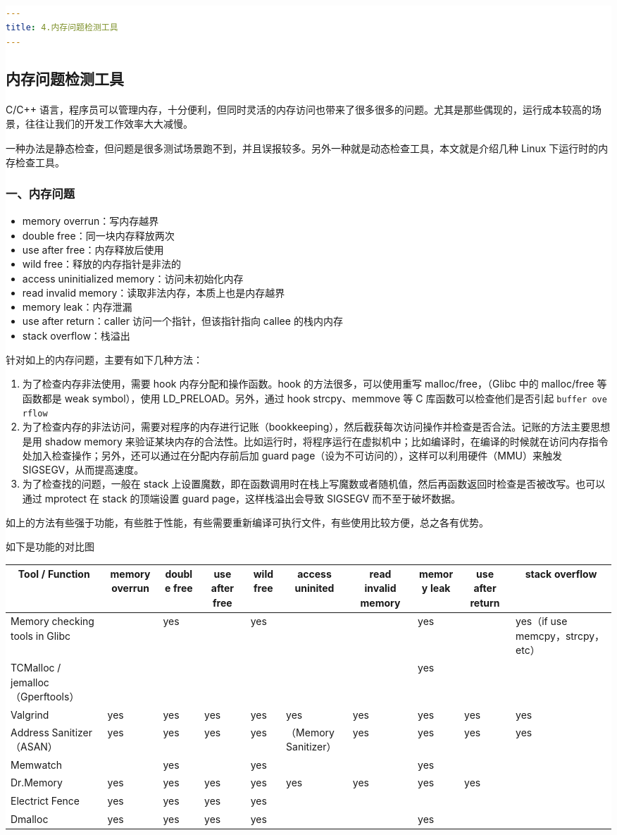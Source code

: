 ```yaml
---
title: 4.内存问题检测工具
---
```


## 内存问题检测工具

C/C++ 语言，程序员可以管理内存，十分便利，但同时灵活的内存访问也带来了很多很多的问题。尤其是那些偶现的，运行成本较高的场景，往往让我们的开发工作效率大大减慢。

一种办法是静态检查，但问题是很多测试场景跑不到，并且误报较多。另外一种就是动态检查工具，本文就是介绍几种 Linux 下运行时的内存检查工具。

### 一、内存问题

- memory overrun：写内存越界
- double free：同一块内存释放两次
- use after free：内存释放后使用
- wild free：释放的内存指针是非法的
- access uninitialized memory：访问未初始化内存
- read invalid memory：读取非法内存，本质上也是内存越界
- memory leak：内存泄漏
- use after return：caller 访问一个指针，但该指针指向 callee 的栈内内存
- stack overflow：栈溢出

针对如上的内存问题，主要有如下几种方法：

1. 为了检查内存非法使用，需要 hook 内存分配和操作函数。hook 的方法很多，可以使用重写 malloc/free，（Glibc 中的 malloc/free 等函数都是 weak symbol），使用 LD_PRELOAD。另外，通过 hook strcpy、memmove 等 C 库函数可以检查他们是否引起 `buffer overflow`
2. 为了检查内存的非法访问，需要对程序的内存进行记账（bookkeeping），然后截获每次访问操作并检查是否合法。记账的方法主要思想是用 shadow memory 来验证某块内存的合法性。比如运行时，将程序运行在虚拟机中；比如编译时，在编译的时候就在访问内存指令处加入检查操作；另外，还可以通过在分配内存前后加 guard page（设为不可访问的），这样可以利用硬件（MMU）来触发 SIGSEGV，从而提高速度。
3. 为了检查找的问题，一般在 stack 上设置魔数，即在函数调用时在栈上写魔数或者随机值，然后再函数返回时检查是否被改写。也可以通过 mprotect 在 stack 的顶端设置 guard page，这样栈溢出会导致 SIGSEGV 而不至于破坏数据。

如上的方法有些强于功能，有些胜于性能，有些需要重新编译可执行文件，有些使用比较方便，总之各有优势。

如下是功能的对比图

| Tool / Function                | memory overrun | double free | use after free | wild free | access uninited | read invalid memory | memory leak | use after return | stack overflow |
| ------------------------------ | -------------- | ----------- | -------------- | --------- | --------------- | ------------------- | ----------- | ---------------- | -------------- |
| Memory checking tools in Glibc |                | yes |                | yes |                 |                     | yes |                  | yes（if use memcpy，strcpy，etc） |
| TCMalloc / jemalloc（Gperftools） | | | | | | | yes | | |
| Valgrind | yes | yes | yes | yes | yes | yes | yes | yes | yes |
| Address Sanitizer（ASAN） | yes | yes | yes | yes | （Memory Sanitizer） | yes | yes | yes | yes |
| Memwatch | | yes | | yes | | | yes | | |
| Dr.Memory | yes | yes | yes | yes | yes | yes | yes | yes | |
| Electrict Fence | yes | yes | yes | yes | | | | | |
| Dmalloc | yes | yes | yes | yes | | | yes | | |
